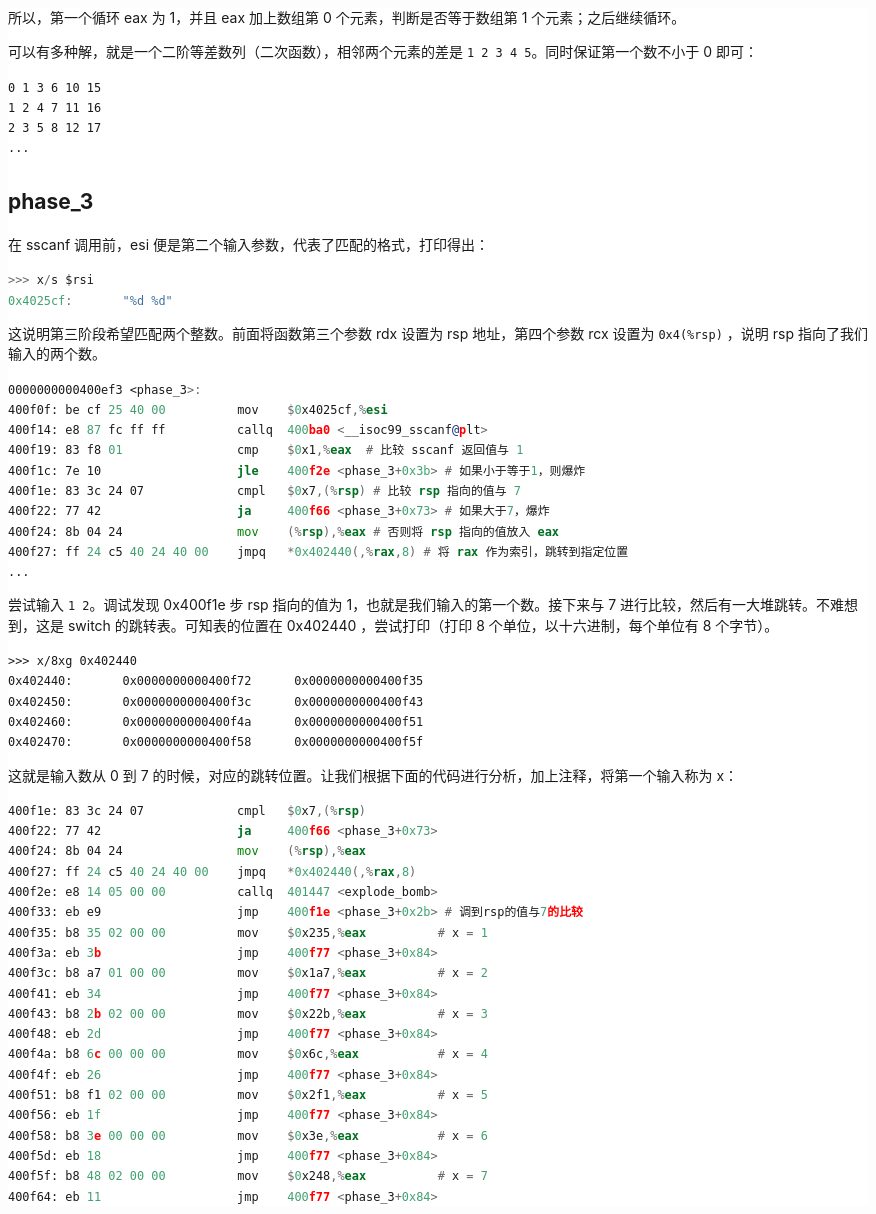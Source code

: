 所以，第一个循环 eax 为 1，并且 eax 加上数组第 0 个元素，判断是否等于数组第 1 个元素；之后继续循环。

可以有多种解，就是一个二阶等差数列（二次函数），相邻两个元素的差是 `1 2 3 4 5`。同时保证第一个数不小于 0 即可：
```
0 1 3 6 10 15
1 2 4 7 11 16
2 3 5 8 12 17
...
```


## phase_3

在 sscanf 调用前，esi 便是第二个输入参数，代表了匹配的格式，打印得出：

```c
>>> x/s $rsi
0x4025cf:       "%d %d"
```

这说明第三阶段希望匹配两个整数。前面将函数第三个参数 rdx 设置为 rsp 地址，第四个参数 rcx 设置为 `0x4(%rsp)` ，说明 rsp 指向了我们输入的两个数。

```asm
0000000000400ef3 <phase_3>:
400f0f:	be cf 25 40 00       	mov    $0x4025cf,%esi
400f14:	e8 87 fc ff ff       	callq  400ba0 <__isoc99_sscanf@plt>
400f19:	83 f8 01             	cmp    $0x1,%eax  # 比较 sscanf 返回值与 1
400f1c:	7e 10                	jle    400f2e <phase_3+0x3b> # 如果小于等于1，则爆炸
400f1e:	83 3c 24 07          	cmpl   $0x7,(%rsp) # 比较 rsp 指向的值与 7
400f22:	77 42                	ja     400f66 <phase_3+0x73> # 如果大于7，爆炸
400f24:	8b 04 24             	mov    (%rsp),%eax # 否则将 rsp 指向的值放入 eax
400f27:	ff 24 c5 40 24 40 00 	jmpq   *0x402440(,%rax,8) # 将 rax 作为索引，跳转到指定位置
...
```

尝试输入 `1 2`。调试发现 0x400f1e 步 rsp 指向的值为 1，也就是我们输入的第一个数。接下来与 7 进行比较，然后有一大堆跳转。不难想到，这是 switch 的跳转表。可知表的位置在 0x402440 ，尝试打印（打印 8 个单位，以十六进制，每个单位有 8 个字节）。

```
>>> x/8xg 0x402440
0x402440:       0x0000000000400f72      0x0000000000400f35
0x402450:       0x0000000000400f3c      0x0000000000400f43
0x402460:       0x0000000000400f4a      0x0000000000400f51
0x402470:       0x0000000000400f58      0x0000000000400f5f
```

这就是输入数从 0 到 7 的时候，对应的跳转位置。让我们根据下面的代码进行分析，加上注释，将第一个输入称为 x：

```asm
400f1e:	83 3c 24 07          	cmpl   $0x7,(%rsp)
400f22:	77 42                	ja     400f66 <phase_3+0x73>
400f24:	8b 04 24             	mov    (%rsp),%eax
400f27:	ff 24 c5 40 24 40 00 	jmpq   *0x402440(,%rax,8)
400f2e:	e8 14 05 00 00       	callq  401447 <explode_bomb>
400f33:	eb e9                	jmp    400f1e <phase_3+0x2b> # 调到rsp的值与7的比较
400f35:	b8 35 02 00 00       	mov    $0x235,%eax   		# x = 1
400f3a:	eb 3b                	jmp    400f77 <phase_3+0x84>
400f3c:	b8 a7 01 00 00       	mov    $0x1a7,%eax   		# x = 2
400f41:	eb 34                	jmp    400f77 <phase_3+0x84>
400f43:	b8 2b 02 00 00       	mov    $0x22b,%eax   		# x = 3
400f48:	eb 2d                	jmp    400f77 <phase_3+0x84>
400f4a:	b8 6c 00 00 00       	mov    $0x6c,%eax   		# x = 4
400f4f:	eb 26                	jmp    400f77 <phase_3+0x84>
400f51:	b8 f1 02 00 00       	mov    $0x2f1,%eax   		# x = 5
400f56:	eb 1f                	jmp    400f77 <phase_3+0x84>
400f58:	b8 3e 00 00 00       	mov    $0x3e,%eax    		# x = 6
400f5d:	eb 18                	jmp    400f77 <phase_3+0x84>
400f5f:	b8 48 02 00 00       	mov    $0x248,%eax   		# x = 7
400f64:	eb 11                	jmp    400f77 <phase_3+0x84> 
```